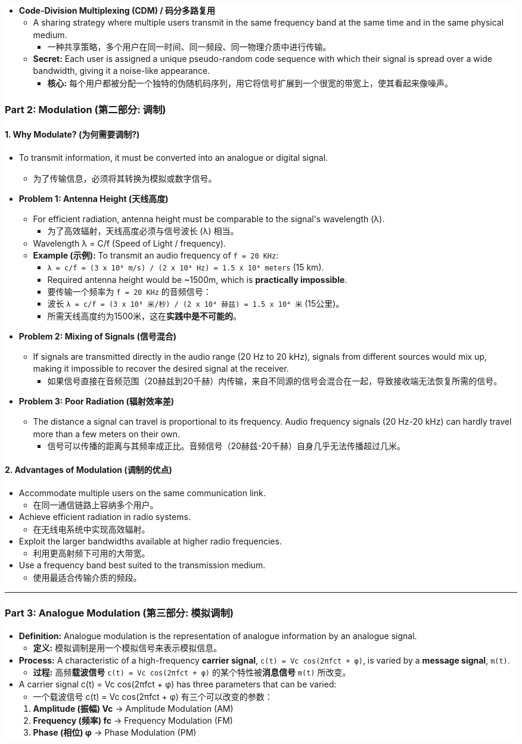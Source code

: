 *   **Code-Division Multiplexing (CDM) / 码分多路复用**
    *   A sharing strategy where multiple users transmit in the same frequency band at the same time and in the same physical medium.
        *   一种共享策略，多个用户在同一时间、同一频段、同一物理介质中进行传输。
    *   **Secret:** Each user is assigned a unique pseudo-random code sequence with which their signal is spread over a wide bandwidth, giving it a noise-like appearance.
        *   **核心:** 每个用户都被分配一个独特的伪随机码序列，用它将信号扩展到一个很宽的带宽上，使其看起来像噪声。

### **Part 2: Modulation (第二部分: 调制)**

#### **1. Why Modulate? (为何需要调制?)**
*   To transmit information, it must be converted into an analogue or digital signal.
    *   为了传输信息，必须将其转换为模拟或数字信号。

*   **Problem 1: Antenna Height (天线高度)**
    *   For efficient radiation, antenna height must be comparable to the signal's wavelength (λ).
        *   为了高效辐射，天线高度必须与信号波长 (λ) 相当。
    *   Wavelength λ = C/f (Speed of Light / frequency).
    *   **Example (示例):** To transmit an audio frequency of `f = 20 KHz`:
        *   `λ = c/f = (3 x 10⁸ m/s) / (2 x 10⁴ Hz) = 1.5 x 10⁴ meters` (15 km).
        *   Required antenna height would be ~1500m, which is **practically impossible**.
        *   要传输一个频率为 `f = 20 KHz` 的音频信号：
        *   波长 `λ = c/f = (3 x 10⁸ 米/秒) / (2 x 10⁴ 赫兹) = 1.5 x 10⁴ 米` (15公里)。
        *   所需天线高度约为1500米，这在**实践中是不可能的**。
*   **Problem 2: Mixing of Signals (信号混合)**
    *   If signals are transmitted directly in the audio range (20 Hz to 20 kHz), signals from different sources would mix up, making it impossible to recover the desired signal at the receiver.
        *   如果信号直接在音频范围（20赫兹到20千赫）内传输，来自不同源的信号会混合在一起，导致接收端无法恢复所需的信号。
*   **Problem 3: Poor Radiation (辐射效率差)**
    *   The distance a signal can travel is proportional to its frequency. Audio frequency signals (20 Hz-20 kHz) can hardly travel more than a few meters on their own.
        *   信号可以传播的距离与其频率成正比。音频信号（20赫兹-20千赫）自身几乎无法传播超过几米。

#### **2. Advantages of Modulation (调制的优点)**
*   Accommodate multiple users on the same communication link.
    *   在同一通信链路上容纳多个用户。
*   Achieve efficient radiation in radio systems.
    *   在无线电系统中实现高效辐射。
*   Exploit the larger bandwidths available at higher radio frequencies.
    *   利用更高射频下可用的大带宽。
*   Use a frequency band best suited to the transmission medium.
    *   使用最适合传输介质的频段。

---

### **Part 3: Analogue Modulation (第三部分: 模拟调制)**

*   **Definition:** Analogue modulation is the representation of analogue information by an analogue signal.
    *   **定义:** 模拟调制是用一个模拟信号来表示模拟信息。
*   **Process:** A characteristic of a high-frequency **carrier signal**, `c(t) = Vc cos(2πfct + φ)`, is varied by a **message signal**, `m(t)`.
    *   **过程:** 高频**载波信号** `c(t) = Vc cos(2πfct + φ)` 的某个特性被**消息信号** `m(t)` 所改变。
*   A carrier signal c(t) = Vc cos(2πfct + φ) has three parameters that can be varied:
    *   一个载波信号 c(t) = Vc cos(2πfct + φ) 有三个可以改变的参数：
    1.  **Amplitude (振幅) Vc** → Amplitude Modulation (AM)
    2.  **Frequency (频率) fc** → Frequency Modulation (FM)
    3.  **Phase (相位) φ** → Phase Modulation (PM)
